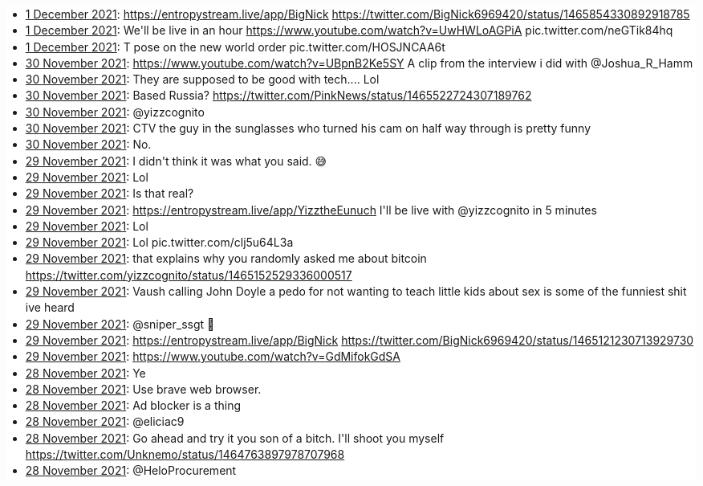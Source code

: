 * [ 1 December 2021](https://web.archive.org/web/20211202023924/https://twitter.com/BigNick6969420/status/1465854418805473282): https://entropystream.live/app/BigNick  https://twitter.com/BigNick6969420/status/1465854330892918785 
* [ 1 December 2021](https://web.archive.org/web/20211202005611/https://twitter.com/BigNick6969420/status/1465854330892918785): We'll be live in an hour   https://www.youtube.com/watch?v=UwHWLoAGPiA  pic.twitter.com/neGTik84hq 
* [ 1 December 2021](https://web.archive.org/web/20211202043153/https://twitter.com/BigNick6969420/status/1465840150026637320): T pose on the new world order pic.twitter.com/HOSJNCAA6t 
* [30 November 2021](https://web.archive.org/web/20211202042327/https://twitter.com/BigNick6969420/status/1465745610099859461): https://www.youtube.com/watch?v=UBpnB2Ke5SY   A clip from the interview i did with  @Joshua_R_Hamm 
* [30 November 2021](https://web.archive.org/web/20211201223237/https://twitter.com/BigNick6969420/status/1465539827697389573): They are supposed to be good with tech.... Lol 
* [30 November 2021](https://web.archive.org/web/20211201221009/https://twitter.com/BigNick6969420/status/1465523629349867523): Based Russia? https://twitter.com/PinkNews/status/1465522724307189762 
* [30 November 2021](https://web.archive.org/web/20211201221024/https://twitter.com/BigNick6969420/status/1465523301716041731): @yizzcognito 
* [30 November 2021](https://web.archive.org/web/20211201221436/https://twitter.com/BigNick6969420/status/1465523210544373764): CTV the guy in the sunglasses who turned his cam on half way through is pretty funny 
* [30 November 2021](https://web.archive.org/web/20211201222126/https://twitter.com/BigNick6969420/status/1465522032750346251): No. 
* [29 November 2021](https://web.archive.org/web/20211201211634/https://twitter.com/BigNick6969420/status/1465464604994293764): I didn't think it was what you said. 😅 
* [29 November 2021](https://web.archive.org/web/20211201211532/https://twitter.com/BigNick6969420/status/1465463664241172488): Lol 
* [29 November 2021](https://web.archive.org/web/20211201211532/https://twitter.com/BigNick6969420/status/1465463664241172488): Is that real? 
* [29 November 2021](https://web.archive.org/web/20211201210644/https://twitter.com/BigNick6969420/status/1465454764179795981): https://entropystream.live/app/YizztheEunuch   I'll be live with  @yizzcognito  in 5 minutes 
* [29 November 2021](https://web.archive.org/web/20211201205710/https://twitter.com/BigNick6969420/status/1465445274361503756): Lol 
* [29 November 2021](https://web.archive.org/web/20211201205710/https://twitter.com/BigNick6969420/status/1465445274361503756): Lol pic.twitter.com/clj5u64L3a 
* [29 November 2021](https://web.archive.org/web/20211130183523/https://twitter.com/BigNick6969420/status/1465175704576925701): that explains why you randomly asked me about bitcoin https://twitter.com/yizzcognito/status/1465152529336000517 
* [29 November 2021](https://web.archive.org/web/20211130180921/https://twitter.com/BigNick6969420/status/1465170870893264904): Vaush calling John Doyle a pedo for not wanting to teach little kids about sex is some of the funniest shit ive heard 
* [29 November 2021](https://web.archive.org/web/20211130175720/https://twitter.com/BigNick6969420/status/1465168355237711875): @sniper_ssgt  👀 
* [29 November 2021](https://web.archive.org/web/20211130141152/https://twitter.com/BigNick6969420/status/1465121269871955968): https://entropystream.live/app/BigNick  https://twitter.com/BigNick6969420/status/1465121230713929730 
* [29 November 2021](https://web.archive.org/web/20211130141039/https://twitter.com/BigNick6969420/status/1465121230713929730): https://www.youtube.com/watch?v=GdMifokGdSA 
* [28 November 2021](https://web.archive.org/web/20211130080711/https://twitter.com/BigNick6969420/status/1465048529655767051): Ye 
* [28 November 2021](https://web.archive.org/web/20211130055009/https://twitter.com/BigNick6969420/status/1465034459921661969): Use brave web browser. 
* [28 November 2021](https://web.archive.org/web/20211130055009/https://twitter.com/BigNick6969420/status/1465034459921661969): Ad blocker is a thing 
* [28 November 2021](https://web.archive.org/web/20211129020325/https://twitter.com/BigNick6969420/status/1464803974477926408): @eliciac9 
* [28 November 2021](https://web.archive.org/web/20211129021126/https://twitter.com/BigNick6969420/status/1464805185356767238): Go ahead and try it you son of a bitch. I'll shoot you myself https://twitter.com/Unknemo/status/1464763897978707968 
* [28 November 2021](https://web.archive.org/web/20211129020325/https://twitter.com/BigNick6969420/status/1464803974477926408): @HeloProcurement 